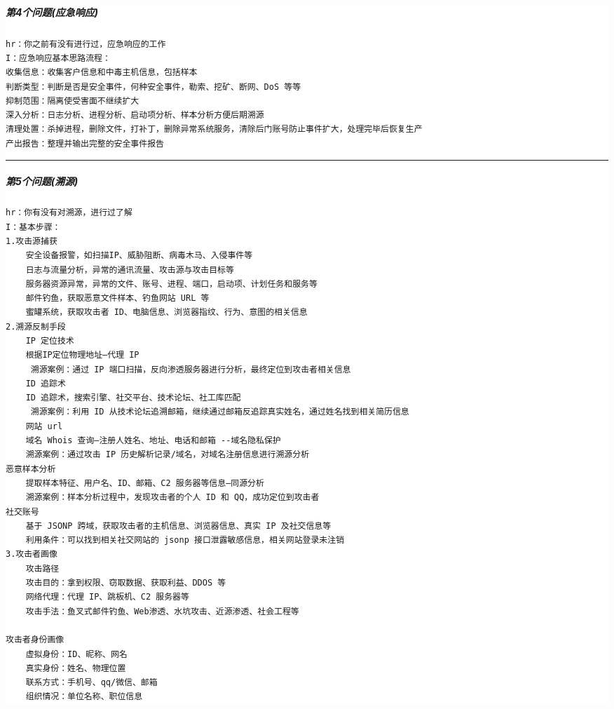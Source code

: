 
##### 第4个问题(应急响应)

```
hr：你之前有没有进行过，应急响应的工作
I：应急响应基本思路流程：
收集信息：收集客户信息和中毒主机信息，包括样本
判断类型：判断是否是安全事件，何种安全事件，勒索、挖矿、断网、DoS 等等
抑制范围：隔离使受害⾯不继续扩⼤
深入分析：日志分析、进程分析、启动项分析、样本分析方便后期溯源
清理处置：杀掉进程，删除文件，打补丁，删除异常系统服务，清除后门账号防止事件扩大，处理完毕后恢复生产
产出报告：整理并输出完整的安全事件报告
```

---


##### 第5个问题(溯源)

```
hr：你有没有对溯源，进行过了解
I：基本步骤：
1.攻击源捕获
    安全设备报警，如扫描IP、威胁阻断、病毒木马、入侵事件等
    日志与流量分析，异常的通讯流量、攻击源与攻击目标等
    服务器资源异常，异常的文件、账号、进程、端口，启动项、计划任务和服务等
    邮件钓鱼，获取恶意文件样本、钓鱼网站 URL 等
    蜜罐系统，获取攻击者 ID、电脑信息、浏览器指纹、行为、意图的相关信息
2.溯源反制手段
    IP 定位技术
    根据IP定位物理地址–代理 IP
     溯源案例：通过 IP 端口扫描，反向渗透服务器进行分析，最终定位到攻击者相关信息
    ID 追踪术
    ID 追踪术，搜索引擎、社交平台、技术论坛、社工库匹配
     溯源案例：利用 ID 从技术论坛追溯邮箱，继续通过邮箱反追踪真实姓名，通过姓名找到相关简历信息
    网站 url
    域名 Whois 查询–注册人姓名、地址、电话和邮箱 --域名隐私保护
    溯源案例：通过攻击 IP 历史解析记录/域名，对域名注册信息进行溯源分析
恶意样本分析
    提取样本特征、用户名、ID、邮箱、C2 服务器等信息–同源分析
    溯源案例：样本分析过程中，发现攻击者的个人 ID 和 QQ，成功定位到攻击者
社交账号
    基于 JSONP 跨域，获取攻击者的主机信息、浏览器信息、真实 IP 及社交信息等
    利用条件：可以找到相关社交网站的 jsonp 接口泄露敏感信息，相关网站登录未注销
3.攻击者画像
    攻击路径
    攻击目的：拿到权限、窃取数据、获取利益、DDOS 等
    网络代理：代理 IP、跳板机、C2 服务器等
    攻击手法：鱼叉式邮件钓鱼、Web渗透、水坑攻击、近源渗透、社会工程等

攻击者身份画像
    虚拟身份：ID、昵称、网名
    真实身份：姓名、物理位置
    联系方式：手机号、qq/微信、邮箱
    组织情况：单位名称、职位信息

```
